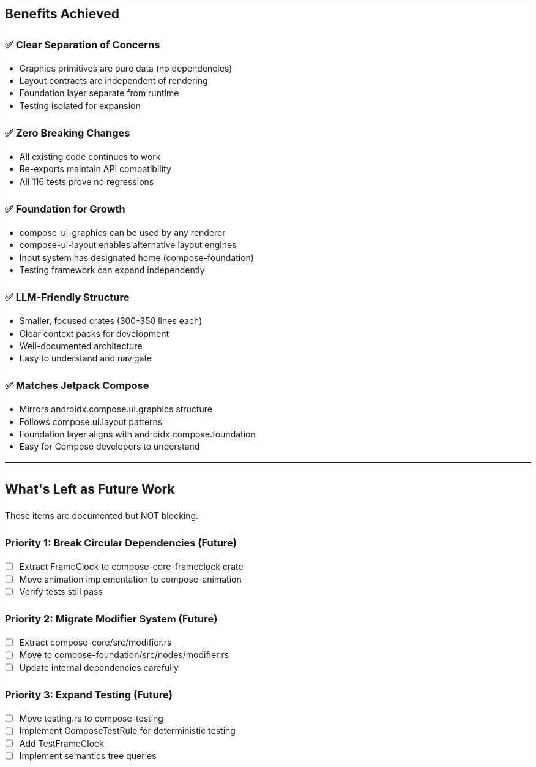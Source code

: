
## Benefits Achieved

### ✅ Clear Separation of Concerns
- Graphics primitives are pure data (no dependencies)
- Layout contracts are independent of rendering
- Foundation layer separate from runtime
- Testing isolated for expansion

### ✅ Zero Breaking Changes
- All existing code continues to work
- Re-exports maintain API compatibility
- All 116 tests prove no regressions

### ✅ Foundation for Growth
- compose-ui-graphics can be used by any renderer
- compose-ui-layout enables alternative layout engines
- Input system has designated home (compose-foundation)
- Testing framework can expand independently

### ✅ LLM-Friendly Structure
- Smaller, focused crates (300-350 lines each)
- Clear context packs for development
- Well-documented architecture
- Easy to understand and navigate

### ✅ Matches Jetpack Compose
- Mirrors androidx.compose.ui.graphics structure
- Follows compose.ui.layout patterns
- Foundation layer aligns with androidx.compose.foundation
- Easy for Compose developers to understand

---

## What's Left as Future Work

These items are documented but NOT blocking:

### Priority 1: Break Circular Dependencies (Future)
- [ ] Extract FrameClock to compose-core-frameclock crate
- [ ] Move animation implementation to compose-animation
- [ ] Verify tests still pass

### Priority 2: Migrate Modifier System (Future)
- [ ] Extract compose-core/src/modifier.rs
- [ ] Move to compose-foundation/src/nodes/modifier.rs
- [ ] Update internal dependencies carefully

### Priority 3: Expand Testing (Future)
- [ ] Move testing.rs to compose-testing
- [ ] Implement ComposeTestRule for deterministic testing
- [ ] Add TestFrameClock
- [ ] Implement semantics tree queries
